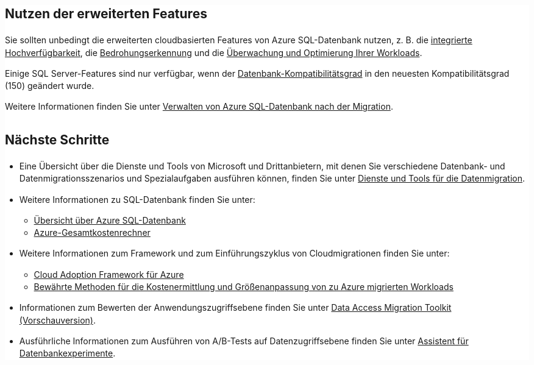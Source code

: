 
## <a name="leverage-advanced-features"></a>Nutzen der erweiterten Features 

Sie sollten unbedingt die erweiterten cloudbasierten Features von Azure SQL-Datenbank nutzen, z. B. die [integrierte Hochverfügbarkeit](../../database/high-availability-sla.md), die [Bedrohungserkennung](../../database/azure-defender-for-sql.md) und die [Überwachung und Optimierung Ihrer Workloads](../../database/monitor-tune-overview.md). 

Einige SQL Server-Features sind nur verfügbar, wenn der [Datenbank-Kompatibilitätsgrad](/sql/relational-databases/databases/view-or-change-the-compatibility-level-of-a-database) in den neuesten Kompatibilitätsgrad (150) geändert wurde. 

Weitere Informationen finden Sie unter [Verwalten von Azure SQL-Datenbank nach der Migration](../../database/manage-data-after-migrating-to-database.md).


## <a name="next-steps"></a>Nächste Schritte

- Eine Übersicht über die Dienste und Tools von Microsoft und Drittanbietern, mit denen Sie verschiedene Datenbank- und Datenmigrationsszenarios und Spezialaufgaben ausführen können, finden Sie unter [Dienste und Tools für die Datenmigration](../../../dms/dms-tools-matrix.md).

- Weitere Informationen zu SQL-Datenbank finden Sie unter:
    - [Übersicht über Azure SQL-Datenbank](../../database/sql-database-paas-overview.md)
   - [Azure-Gesamtkostenrechner](https://azure.microsoft.com/pricing/tco/calculator/) 


- Weitere Informationen zum Framework und zum Einführungszyklus von Cloudmigrationen finden Sie unter:
   -  [Cloud Adoption Framework für Azure](/azure/cloud-adoption-framework/migrate/azure-best-practices/contoso-migration-scale)
   -  [Bewährte Methoden für die Kostenermittlung und Größenanpassung von zu Azure migrierten Workloads](/azure/cloud-adoption-framework/migrate/azure-best-practices/migrate-best-practices-costs) 

- Informationen zum Bewerten der Anwendungszugriffsebene finden Sie unter [Data Access Migration Toolkit (Vorschauversion)](https://marketplace.visualstudio.com/items?itemName=ms-databasemigration.data-access-migration-toolkit).
- Ausführliche Informationen zum Ausführen von A/B-Tests auf Datenzugriffsebene finden Sie unter [Assistent für Datenbankexperimente](/sql/dea/database-experimentation-assistant-overview).